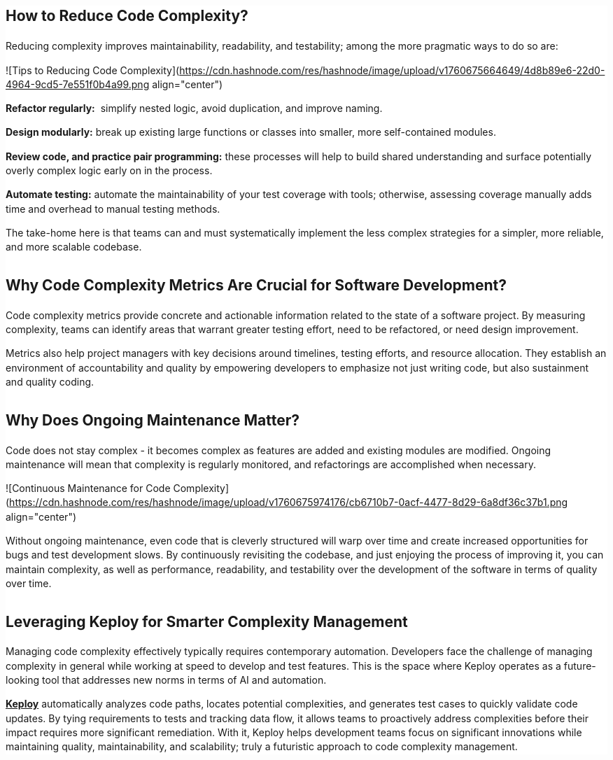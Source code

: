 ## **How to Reduce Code Complexity?**

Reducing complexity improves maintainability, readability, and testability; among the more pragmatic ways to do so are:

![Tips to Reducing Code Complexity](https://cdn.hashnode.com/res/hashnode/image/upload/v1760675664649/4d8b89e6-22d0-4964-9cd5-7e551f0b4a99.png align="center")

**Refactor regularly:**  simplify nested logic, avoid duplication, and improve naming.

**Design modularly:** break up existing large functions or classes into smaller, more self-contained modules.

**Review code, and practice pair programming:** these processes will help to build shared understanding and surface potentially overly complex logic early on in the process.

**Automate testing:** automate the maintainability of your test coverage with tools; otherwise, assessing coverage manually adds time and overhead to manual testing methods.

The take-home here is that teams can and must systematically implement the less complex strategies for a simpler, more reliable, and more scalable codebase.

## **Why Code Complexity Metrics Are Crucial for Software Development?**

Code complexity metrics provide concrete and actionable information related to the state of a software project. By measuring complexity, teams can identify areas that warrant greater testing effort, need to be refactored, or need design improvement.

Metrics also help project managers with key decisions around timelines, testing efforts, and resource allocation. They establish an environment of accountability and quality by empowering developers to emphasize not just writing code, but also sustainment and quality coding.

## **Why Does Ongoing Maintenance Matter?**

Code does not stay complex - it becomes complex as features are added and existing modules are modified. Ongoing maintenance will mean that complexity is regularly monitored, and refactorings are accomplished when necessary.

![Continuous Maintenance for Code Complexity](https://cdn.hashnode.com/res/hashnode/image/upload/v1760675974176/cb6710b7-0acf-4477-8d29-6a8df36c37b1.png align="center")

Without ongoing maintenance, even code that is cleverly structured will warp over time and create increased opportunities for bugs and test development slows. By continuously revisiting the codebase, and just enjoying the process of improving it, you can maintain complexity, as well as performance, readability, and testability over the development of the software in terms of quality over time.

## **Leveraging Keploy for Smarter Complexity Management**

Managing code complexity effectively typically requires contemporary automation. Developers face the challenge of managing complexity in general while working at speed to develop and test features. This is the space where Keploy operates as a future-looking tool that addresses new norms in terms of AI and automation.

[**Keploy**](https://keploy.io/) automatically analyzes code paths, locates potential complexities, and generates test cases to quickly validate code updates. By tying requirements to tests and tracking data flow, it allows teams to proactively address complexities before their impact requires more significant remediation. With it, Keploy helps development teams focus on significant innovations while maintaining quality, maintainability, and scalability; truly a futuristic approach to code complexity management.
